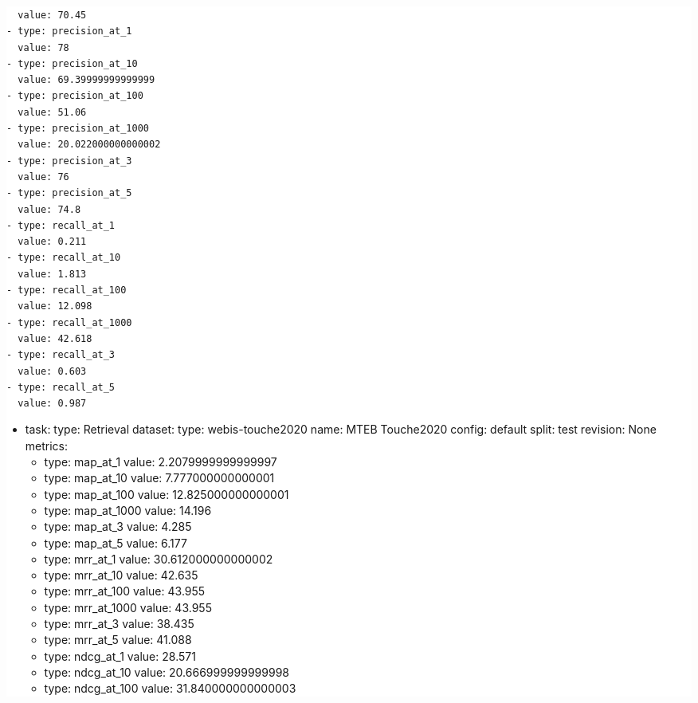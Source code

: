       value: 70.45
    - type: precision_at_1
      value: 78
    - type: precision_at_10
      value: 69.39999999999999
    - type: precision_at_100
      value: 51.06
    - type: precision_at_1000
      value: 20.022000000000002
    - type: precision_at_3
      value: 76
    - type: precision_at_5
      value: 74.8
    - type: recall_at_1
      value: 0.211
    - type: recall_at_10
      value: 1.813
    - type: recall_at_100
      value: 12.098
    - type: recall_at_1000
      value: 42.618
    - type: recall_at_3
      value: 0.603
    - type: recall_at_5
      value: 0.987
  - task:
      type: Retrieval
    dataset:
      type: webis-touche2020
      name: MTEB Touche2020
      config: default
      split: test
      revision: None
    metrics:
    - type: map_at_1
      value: 2.2079999999999997
    - type: map_at_10
      value: 7.777000000000001
    - type: map_at_100
      value: 12.825000000000001
    - type: map_at_1000
      value: 14.196
    - type: map_at_3
      value: 4.285
    - type: map_at_5
      value: 6.177
    - type: mrr_at_1
      value: 30.612000000000002
    - type: mrr_at_10
      value: 42.635
    - type: mrr_at_100
      value: 43.955
    - type: mrr_at_1000
      value: 43.955
    - type: mrr_at_3
      value: 38.435
    - type: mrr_at_5
      value: 41.088
    - type: ndcg_at_1
      value: 28.571
    - type: ndcg_at_10
      value: 20.666999999999998
    - type: ndcg_at_100
      value: 31.840000000000003